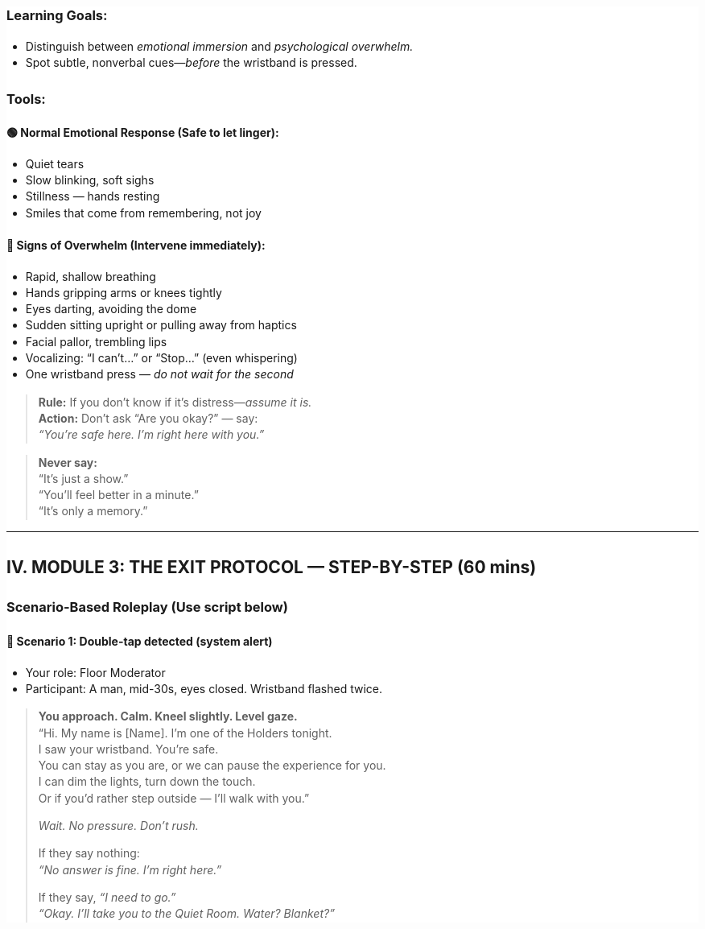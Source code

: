 ### Learning Goals:
- Distinguish between *emotional immersion* and *psychological overwhelm.*
- Spot subtle, nonverbal cues—*before* the wristband is pressed.

### Tools:
#### 🟢 **Normal Emotional Response (Safe to let linger):**
- Quiet tears  
- Slow blinking, soft sighs  
- Stillness — hands resting  
- Smiles that come from remembering, not joy  

#### 🔴 **Signs of Overwhelm (Intervene immediately):**
- Rapid, shallow breathing  
- Hands gripping arms or knees tightly  
- Eyes darting, avoiding the dome  
- Sudden sitting upright or pulling away from haptics  
- Facial pallor, trembling lips  
- Vocalizing: “I can’t…” or “Stop…” (even whispering)  
- One wristband press — *do not wait for the second*

> **Rule:** If you don’t know if it’s distress—*assume it is.*  
> **Action:** Don’t ask “Are you okay?” — say:  
> *“You’re safe here. I’m right here with you.”*

> **Never say:**  
> “It’s just a show.”  
> “You’ll feel better in a minute.”  
> “It’s only a memory.”

---

## **IV. MODULE 3: THE EXIT PROTOCOL — STEP-BY-STEP (60 mins)**

### Scenario-Based Roleplay (Use script below)

#### 💬 **Scenario 1: Double-tap detected (system alert)**  
- Your role: Floor Moderator  
- Participant: A man, mid-30s, eyes closed. Wristband flashed twice.

> **You approach. Calm. Kneel slightly. Level gaze.**  
> “Hi. My name is [Name]. I’m one of the Holders tonight.  
> I saw your wristband. You’re safe.  
> You can stay as you are, or we can pause the experience for you.  
> I can dim the lights, turn down the touch.  
> Or if you’d rather step outside — I’ll walk with you.”  
>  
> *Wait. No pressure. Don’t rush.*  
>  
> If they say nothing:  
> *“No answer is fine. I’m right here.”*  
>  
> If they say, *“I need to go.”*  
> *“Okay. I’ll take you to the Quiet Room. Water? Blanket?”*
